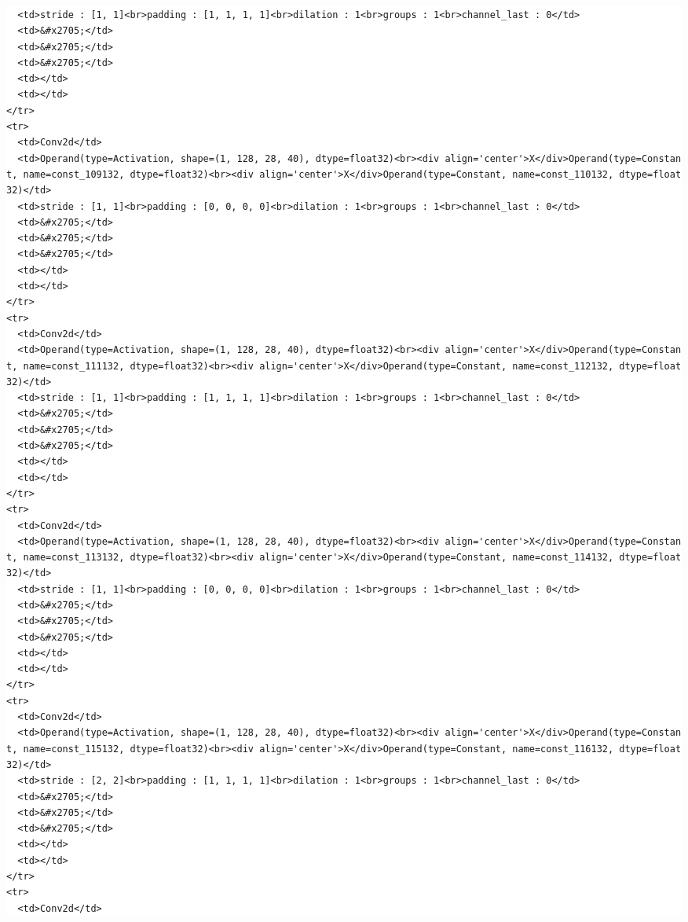       <td>stride : [1, 1]<br>padding : [1, 1, 1, 1]<br>dilation : 1<br>groups : 1<br>channel_last : 0</td>
      <td>&#x2705;</td>
      <td>&#x2705;</td>
      <td>&#x2705;</td>
      <td></td>
      <td></td>
    </tr>
    <tr>
      <td>Conv2d</td>
      <td>Operand(type=Activation, shape=(1, 128, 28, 40), dtype=float32)<br><div align='center'>X</div>Operand(type=Constant, name=const_109132, dtype=float32)<br><div align='center'>X</div>Operand(type=Constant, name=const_110132, dtype=float32)</td>
      <td>stride : [1, 1]<br>padding : [0, 0, 0, 0]<br>dilation : 1<br>groups : 1<br>channel_last : 0</td>
      <td>&#x2705;</td>
      <td>&#x2705;</td>
      <td>&#x2705;</td>
      <td></td>
      <td></td>
    </tr>
    <tr>
      <td>Conv2d</td>
      <td>Operand(type=Activation, shape=(1, 128, 28, 40), dtype=float32)<br><div align='center'>X</div>Operand(type=Constant, name=const_111132, dtype=float32)<br><div align='center'>X</div>Operand(type=Constant, name=const_112132, dtype=float32)</td>
      <td>stride : [1, 1]<br>padding : [1, 1, 1, 1]<br>dilation : 1<br>groups : 1<br>channel_last : 0</td>
      <td>&#x2705;</td>
      <td>&#x2705;</td>
      <td>&#x2705;</td>
      <td></td>
      <td></td>
    </tr>
    <tr>
      <td>Conv2d</td>
      <td>Operand(type=Activation, shape=(1, 128, 28, 40), dtype=float32)<br><div align='center'>X</div>Operand(type=Constant, name=const_113132, dtype=float32)<br><div align='center'>X</div>Operand(type=Constant, name=const_114132, dtype=float32)</td>
      <td>stride : [1, 1]<br>padding : [0, 0, 0, 0]<br>dilation : 1<br>groups : 1<br>channel_last : 0</td>
      <td>&#x2705;</td>
      <td>&#x2705;</td>
      <td>&#x2705;</td>
      <td></td>
      <td></td>
    </tr>
    <tr>
      <td>Conv2d</td>
      <td>Operand(type=Activation, shape=(1, 128, 28, 40), dtype=float32)<br><div align='center'>X</div>Operand(type=Constant, name=const_115132, dtype=float32)<br><div align='center'>X</div>Operand(type=Constant, name=const_116132, dtype=float32)</td>
      <td>stride : [2, 2]<br>padding : [1, 1, 1, 1]<br>dilation : 1<br>groups : 1<br>channel_last : 0</td>
      <td>&#x2705;</td>
      <td>&#x2705;</td>
      <td>&#x2705;</td>
      <td></td>
      <td></td>
    </tr>
    <tr>
      <td>Conv2d</td>